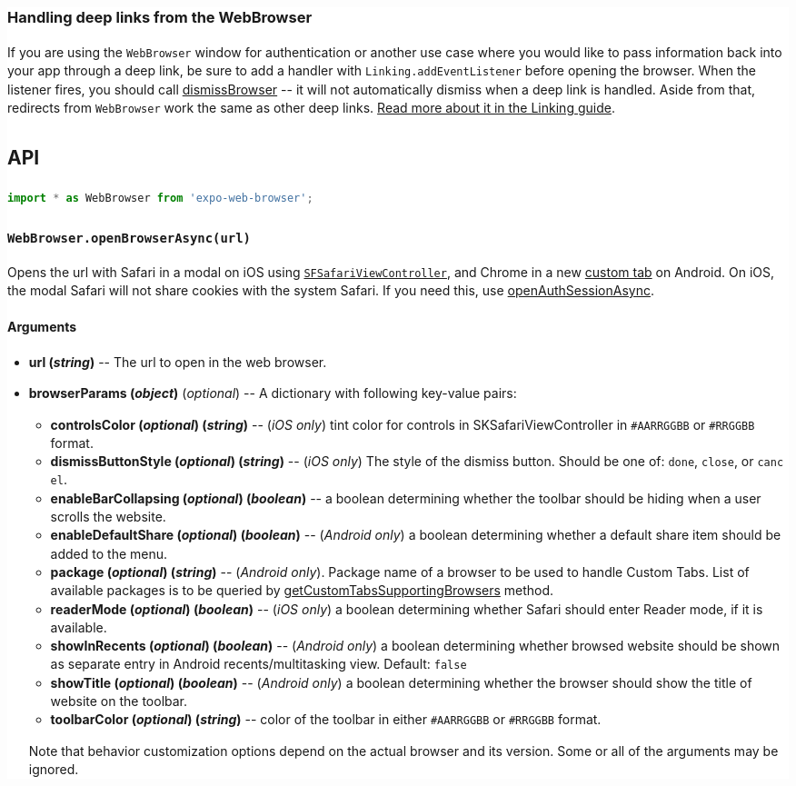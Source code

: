 </SnackInline>

### Handling deep links from the WebBrowser

If you are using the `WebBrowser` window for authentication or another use case where you would like to pass information back into your app through a deep link, be sure to add a handler with `Linking.addEventListener` before opening the browser. When the listener fires, you should call [dismissBrowser](#webbrowserdismissbrowser) -- it will not automatically dismiss when a deep link is handled. Aside from that, redirects from `WebBrowser` work the same as other deep links. [Read more about it in the Linking guide](../../workflow/linking/#handling-links-into-your-app).

## API

```js
import * as WebBrowser from 'expo-web-browser';
```

### `WebBrowser.openBrowserAsync(url)`

Opens the url with Safari in a modal on iOS using [`SFSafariViewController`](https://developer.apple.com/documentation/safariservices/sfsafariviewcontroller), and Chrome in a new [custom tab](https://developer.chrome.com/multidevice/android/customtabs) on Android. On iOS, the modal Safari will not share cookies with the system Safari. If you need this, use [openAuthSessionAsync](#webbrowseropenauthsessionasync).

#### Arguments

- **url (_string_)** -- The url to open in the web browser.
- **browserParams (_object_)** (_optional_) --
  A dictionary with following key-value pairs:

  - **controlsColor (_optional_) (_string_)** -- (_iOS only_) tint color for controls in SKSafariViewController in `#AARRGGBB` or `#RRGGBB` format.
  - **dismissButtonStyle (_optional_) (_string_)** -- (_iOS only_) The style of the dismiss button. Should be one of: `done`, `close`, or `cancel`.
  - **enableBarCollapsing (_optional_) (_boolean_)** -- a boolean determining whether the toolbar should be hiding when a user scrolls the website.
  - **enableDefaultShare (_optional_) (_boolean_)** -- (_Android only_) a boolean determining whether a default share item should be added to the menu.
  - **package (_optional_) (_string_)** -- (_Android only_). Package name of a browser to be used to handle Custom Tabs. List of available packages is to be queried by [getCustomTabsSupportingBrowsers](#webbrowsergetcustomtabssupportingbrowsers) method.
  - **readerMode (_optional_) (_boolean_)** -- (_iOS only_) a boolean determining whether Safari should enter Reader mode, if it is available.
  - **showInRecents (_optional_) (_boolean_)** -- (_Android only_) a boolean determining whether browsed website should be shown as separate entry in Android recents/multitasking view. Default: `false`
  - **showTitle (_optional_) (_boolean_)** -- (_Android only_) a boolean determining whether the browser should show the title of website on the toolbar.
  - **toolbarColor (_optional_) (_string_)** -- color of the toolbar in either `#AARRGGBB` or `#RRGGBB` format.

  Note that behavior customization options depend on the actual browser and its version. Some or all of the arguments may be ignored.
